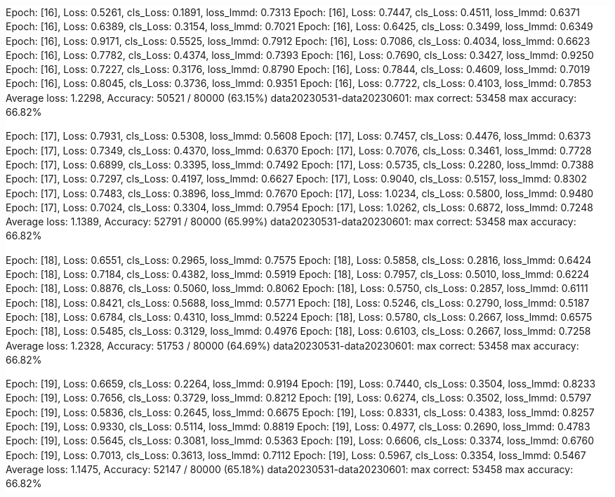 Epoch: [16], Loss: 0.5261, cls_Loss: 0.1891, loss_lmmd: 0.7313
Epoch: [16], Loss: 0.7447, cls_Loss: 0.4511, loss_lmmd: 0.6371
Epoch: [16], Loss: 0.6389, cls_Loss: 0.3154, loss_lmmd: 0.7021
Epoch: [16], Loss: 0.6425, cls_Loss: 0.3499, loss_lmmd: 0.6349
Epoch: [16], Loss: 0.9171, cls_Loss: 0.5525, loss_lmmd: 0.7912
Epoch: [16], Loss: 0.7086, cls_Loss: 0.4034, loss_lmmd: 0.6623
Epoch: [16], Loss: 0.7782, cls_Loss: 0.4374, loss_lmmd: 0.7393
Epoch: [16], Loss: 0.7690, cls_Loss: 0.3427, loss_lmmd: 0.9250
Epoch: [16], Loss: 0.7227, cls_Loss: 0.3176, loss_lmmd: 0.8790
Epoch: [16], Loss: 0.7844, cls_Loss: 0.4609, loss_lmmd: 0.7019
Epoch: [16], Loss: 0.8045, cls_Loss: 0.3736, loss_lmmd: 0.9351
Epoch: [16], Loss: 0.7722, cls_Loss: 0.4103, loss_lmmd: 0.7853
Average loss: 1.2298, Accuracy: 50521 / 80000 (63.15%)
data20230531-data20230601: max correct: 53458 max accuracy: 66.82%

Epoch: [17], Loss: 0.7931, cls_Loss: 0.5308, loss_lmmd: 0.5608
Epoch: [17], Loss: 0.7457, cls_Loss: 0.4476, loss_lmmd: 0.6373
Epoch: [17], Loss: 0.7349, cls_Loss: 0.4370, loss_lmmd: 0.6370
Epoch: [17], Loss: 0.7076, cls_Loss: 0.3461, loss_lmmd: 0.7728
Epoch: [17], Loss: 0.6899, cls_Loss: 0.3395, loss_lmmd: 0.7492
Epoch: [17], Loss: 0.5735, cls_Loss: 0.2280, loss_lmmd: 0.7388
Epoch: [17], Loss: 0.7297, cls_Loss: 0.4197, loss_lmmd: 0.6627
Epoch: [17], Loss: 0.9040, cls_Loss: 0.5157, loss_lmmd: 0.8302
Epoch: [17], Loss: 0.7483, cls_Loss: 0.3896, loss_lmmd: 0.7670
Epoch: [17], Loss: 1.0234, cls_Loss: 0.5800, loss_lmmd: 0.9480
Epoch: [17], Loss: 0.7024, cls_Loss: 0.3304, loss_lmmd: 0.7954
Epoch: [17], Loss: 1.0262, cls_Loss: 0.6872, loss_lmmd: 0.7248
Average loss: 1.1389, Accuracy: 52791 / 80000 (65.99%)
data20230531-data20230601: max correct: 53458 max accuracy: 66.82%

Epoch: [18], Loss: 0.6551, cls_Loss: 0.2965, loss_lmmd: 0.7575
Epoch: [18], Loss: 0.5858, cls_Loss: 0.2816, loss_lmmd: 0.6424
Epoch: [18], Loss: 0.7184, cls_Loss: 0.4382, loss_lmmd: 0.5919
Epoch: [18], Loss: 0.7957, cls_Loss: 0.5010, loss_lmmd: 0.6224
Epoch: [18], Loss: 0.8876, cls_Loss: 0.5060, loss_lmmd: 0.8062
Epoch: [18], Loss: 0.5750, cls_Loss: 0.2857, loss_lmmd: 0.6111
Epoch: [18], Loss: 0.8421, cls_Loss: 0.5688, loss_lmmd: 0.5771
Epoch: [18], Loss: 0.5246, cls_Loss: 0.2790, loss_lmmd: 0.5187
Epoch: [18], Loss: 0.6784, cls_Loss: 0.4310, loss_lmmd: 0.5224
Epoch: [18], Loss: 0.5780, cls_Loss: 0.2667, loss_lmmd: 0.6575
Epoch: [18], Loss: 0.5485, cls_Loss: 0.3129, loss_lmmd: 0.4976
Epoch: [18], Loss: 0.6103, cls_Loss: 0.2667, loss_lmmd: 0.7258
Average loss: 1.2328, Accuracy: 51753 / 80000 (64.69%)
data20230531-data20230601: max correct: 53458 max accuracy: 66.82%

Epoch: [19], Loss: 0.6659, cls_Loss: 0.2264, loss_lmmd: 0.9194
Epoch: [19], Loss: 0.7440, cls_Loss: 0.3504, loss_lmmd: 0.8233
Epoch: [19], Loss: 0.7656, cls_Loss: 0.3729, loss_lmmd: 0.8212
Epoch: [19], Loss: 0.6274, cls_Loss: 0.3502, loss_lmmd: 0.5797
Epoch: [19], Loss: 0.5836, cls_Loss: 0.2645, loss_lmmd: 0.6675
Epoch: [19], Loss: 0.8331, cls_Loss: 0.4383, loss_lmmd: 0.8257
Epoch: [19], Loss: 0.9330, cls_Loss: 0.5114, loss_lmmd: 0.8819
Epoch: [19], Loss: 0.4977, cls_Loss: 0.2690, loss_lmmd: 0.4783
Epoch: [19], Loss: 0.5645, cls_Loss: 0.3081, loss_lmmd: 0.5363
Epoch: [19], Loss: 0.6606, cls_Loss: 0.3374, loss_lmmd: 0.6760
Epoch: [19], Loss: 0.7013, cls_Loss: 0.3613, loss_lmmd: 0.7112
Epoch: [19], Loss: 0.5967, cls_Loss: 0.3354, loss_lmmd: 0.5467
Average loss: 1.1475, Accuracy: 52147 / 80000 (65.18%)
data20230531-data20230601: max correct: 53458 max accuracy: 66.82%
